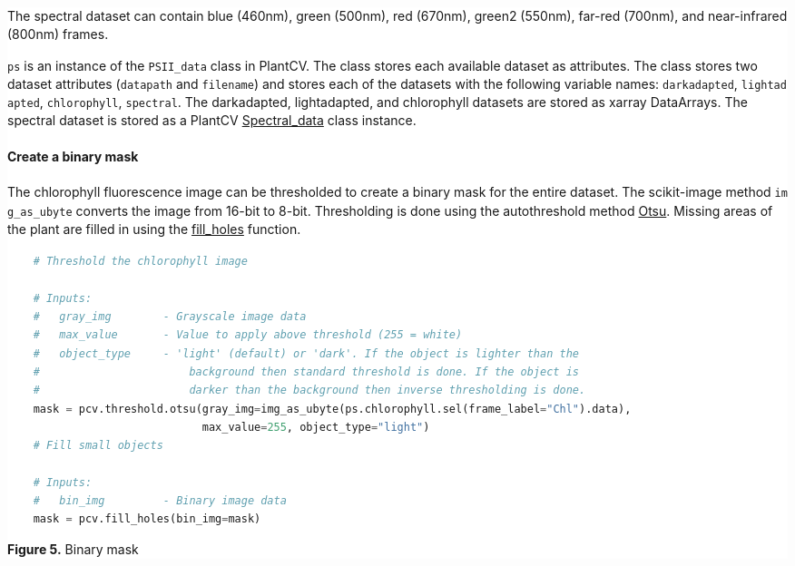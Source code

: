 The spectral dataset can contain blue (460nm), green (500nm), red (670nm), green2 (550nm), far-red (700nm), and 
near-infrared (800nm) frames.

`ps` is an instance of the `PSII_data` class in PlantCV. The class stores each available dataset as attributes. The
class stores two dataset attributes (`datapath` and `filename`) and stores each of the datasets with the following
variable names: `darkadapted`, `lightadapted`, `chlorophyll`, `spectral`. The darkadapted, lightadapted, and 
chlorophyll datasets are stored as xarray DataArrays. The spectral dataset is stored as a PlantCV
[Spectral_data](Spectral_data.md) class instance.

#### Create a binary mask

The chlorophyll fluorescence image can be thresholded to create a binary mask for the entire dataset.
The scikit-image method `img_as_ubyte` converts the image from 16-bit to 8-bit. Thresholding is done
using the autothreshold method [Otsu](otsu_threshold.md). Missing areas of the plant are filled in
using the [fill_holes](fill_holes.md) function.

```python
    # Threshold the chlorophyll image

    # Inputs:
    #   gray_img        - Grayscale image data
    #   max_value       - Value to apply above threshold (255 = white)
    #   object_type     - 'light' (default) or 'dark'. If the object is lighter than the
    #                       background then standard threshold is done. If the object is
    #                       darker than the background then inverse thresholding is done.
    mask = pcv.threshold.otsu(gray_img=img_as_ubyte(ps.chlorophyll.sel(frame_label="Chl").data), 
                              max_value=255, object_type="light")
    # Fill small objects

    # Inputs:
    #   bin_img         - Binary image data
    mask = pcv.fill_holes(bin_img=mask)

```

**Figure 5.** Binary mask

